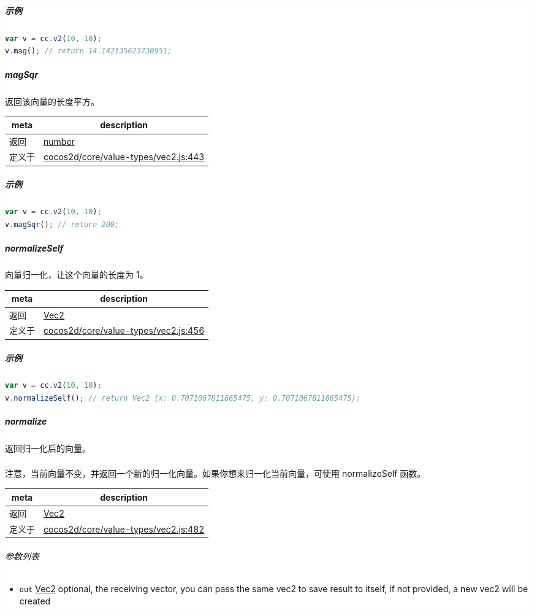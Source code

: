 
##### 示例

```js
var v = cc.v2(10, 10);
v.mag(); // return 14.142135623730951;
```

##### magSqr

返回该向量的长度平方。

| meta | description |
|------|-------------|
| 返回 | <a href="https://developer.mozilla.org/en/JavaScript/Reference/Global_Objects/Number" class="crosslink external" target="_blank">number</a> 
| 定义于 | [cocos2d/core/value-types/vec2.js:443](https://github.com/cocos-creator/engine/blob/8bf4522a6d43b53258219983aabd728909ce24ca/cocos2d/core/value-types/vec2.js#L443) |


##### 示例

```js
var v = cc.v2(10, 10);
v.magSqr(); // return 200;
```

##### normalizeSelf

向量归一化，让这个向量的长度为 1。

| meta | description |
|------|-------------|
| 返回 | <a href="../classes/Vec2.html" class="crosslink">Vec2</a> 
| 定义于 | [cocos2d/core/value-types/vec2.js:456](https://github.com/cocos-creator/engine/blob/8bf4522a6d43b53258219983aabd728909ce24ca/cocos2d/core/value-types/vec2.js#L456) |


##### 示例

```js
var v = cc.v2(10, 10);
v.normalizeSelf(); // return Vec2 {x: 0.7071067811865475, y: 0.7071067811865475};
```

##### normalize

返回归一化后的向量。<br/>
<br/>
注意，当前向量不变，并返回一个新的归一化向量。如果你想来归一化当前向量，可使用 normalizeSelf 函数。

| meta | description |
|------|-------------|
| 返回 | <a href="../classes/Vec2.html" class="crosslink">Vec2</a> 
| 定义于 | [cocos2d/core/value-types/vec2.js:482](https://github.com/cocos-creator/engine/blob/8bf4522a6d43b53258219983aabd728909ce24ca/cocos2d/core/value-types/vec2.js#L482) |

###### 参数列表
- `out` <a href="../classes/Vec2.html" class="crosslink">Vec2</a> optional, the receiving vector, you can pass the same vec2 to save result to itself, if not provided, a new vec2 will be created
